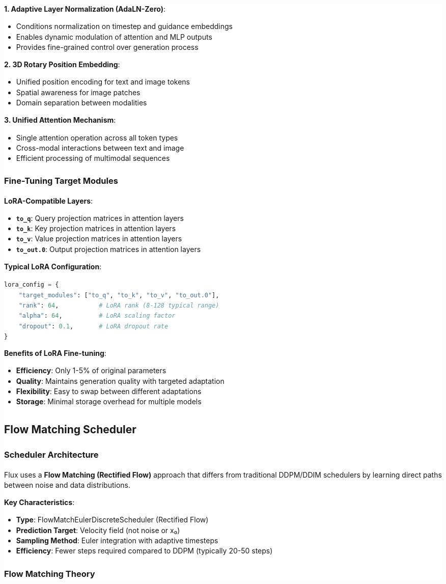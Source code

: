 **1. Adaptive Layer Normalization (AdaLN-Zero)**:
- Conditions normalization on timestep and guidance embeddings
- Enables dynamic modulation of attention and MLP outputs
- Provides fine-grained control over generation process

**2. 3D Rotary Position Embedding**:
- Unified position encoding for text and image tokens
- Spatial awareness for image patches
- Domain separation between modalities

**3. Unified Attention Mechanism**:
- Single attention operation across all token types
- Cross-modal interactions between text and image
- Efficient processing of multimodal sequences

### Fine-Tuning Target Modules

**LoRA-Compatible Layers**:
- **`to_q`**: Query projection matrices in attention layers
- **`to_k`**: Key projection matrices in attention layers
- **`to_v`**: Value projection matrices in attention layers
- **`to_out.0`**: Output projection matrices in attention layers

**Typical LoRA Configuration**:
```python
lora_config = {
    "target_modules": ["to_q", "to_k", "to_v", "to_out.0"],
    "rank": 64,           # LoRA rank (8-128 typical range)
    "alpha": 64,          # LoRA scaling factor
    "dropout": 0.1,       # LoRA dropout rate
}
```

**Benefits of LoRA Fine-tuning**:
- **Efficiency**: Only 1-5% of original parameters
- **Quality**: Maintains generation quality with targeted adaptation
- **Flexibility**: Easy to swap between different adaptations
- **Storage**: Minimal storage overhead for multiple models

## Flow Matching Scheduler

### Scheduler Architecture

Flux uses a **Flow Matching (Rectified Flow)** approach that differs from traditional DDPM/DDIM schedulers by learning direct paths between noise and data distributions.

**Key Characteristics**:
- **Type**: FlowMatchEulerDiscreteScheduler (Rectified Flow)
- **Prediction Target**: Velocity field (not noise or x₀)
- **Sampling Method**: Euler integration with adaptive timesteps
- **Efficiency**: Fewer steps required compared to DDPM (typically 20-50 steps)

### Flow Matching Theory
